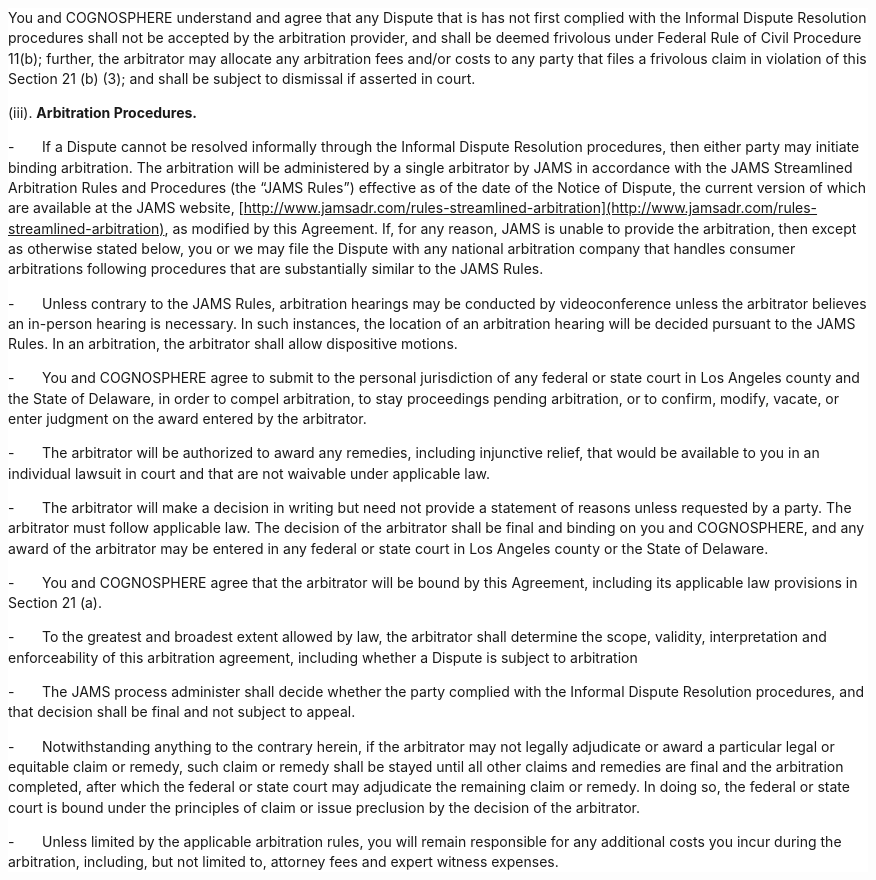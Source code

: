You and COGNOSPHERE understand and agree that any Dispute that is has not first complied with the Informal Dispute Resolution procedures shall not be accepted by the arbitration provider, and shall be deemed frivolous under Federal Rule of Civil Procedure 11(b); further, the arbitrator may allocate any arbitration fees and/or costs to any party that files a frivolous claim in violation of this Section 21 (b) (3); and shall be subject to dismissal if asserted in court.

(iii). **Arbitration Procedures.**

\-       If a Dispute cannot be resolved informally through the Informal Dispute Resolution procedures, then either party may initiate binding arbitration. The arbitration will be administered by a single arbitrator by JAMS in accordance with the JAMS Streamlined Arbitration Rules and Procedures (the “JAMS Rules”) effective as of the date of the Notice of Dispute, the current version of which are available at the JAMS website, [http://www.jamsadr.com/rules-streamlined-arbitration](http://www.jamsadr.com/rules-streamlined-arbitration), as modified by this Agreement. If, for any reason, JAMS is unable to provide the arbitration, then except as otherwise stated below, you or we may file the Dispute with any national arbitration company that handles consumer arbitrations following procedures that are substantially similar to the JAMS Rules.

\-       Unless contrary to the JAMS Rules, arbitration hearings may be conducted by videoconference unless the arbitrator believes an in-person hearing is necessary. In such instances, the location of an arbitration hearing will be decided pursuant to the JAMS Rules. In an arbitration, the arbitrator shall allow dispositive motions.

\-       You and COGNOSPHERE agree to submit to the personal jurisdiction of any federal or state court in Los Angeles county and the State of Delaware, in order to compel arbitration, to stay proceedings pending arbitration, or to confirm, modify, vacate, or enter judgment on the award entered by the arbitrator. 

\-       The arbitrator will be authorized to award any remedies, including injunctive relief, that would be available to you in an individual lawsuit in court and that are not waivable under applicable law.

\-       The arbitrator will make a decision in writing but need not provide a statement of reasons unless requested by a party. The arbitrator must follow applicable law. The decision of the arbitrator shall be final and binding on you and COGNOSPHERE, and any award of the arbitrator may be entered in any federal or state court in Los Angeles county or the State of Delaware.

\-       You and COGNOSPHERE agree that the arbitrator will be bound by this Agreement, including its applicable law provisions in Section 21 (a).

\-       To the greatest and broadest extent allowed by law, the arbitrator shall determine the scope, validity, interpretation and enforceability of this arbitration agreement, including whether a Dispute is subject to arbitration

\-       The JAMS process administer shall decide whether the party complied with the Informal Dispute Resolution procedures, and that decision shall be final and not subject to appeal.

\-       Notwithstanding anything to the contrary herein, if the arbitrator may not legally adjudicate or award a particular legal or equitable claim or remedy, such claim or remedy shall be stayed until all other claims and remedies are final and the arbitration completed, after which the federal or state court may adjudicate the remaining claim or remedy. In doing so, the federal or state court is bound under the principles of claim or issue preclusion by the decision of the arbitrator.

\-       Unless limited by the applicable arbitration rules, you will remain responsible for any additional costs you incur during the arbitration, including, but not limited to, attorney fees and expert witness expenses.
